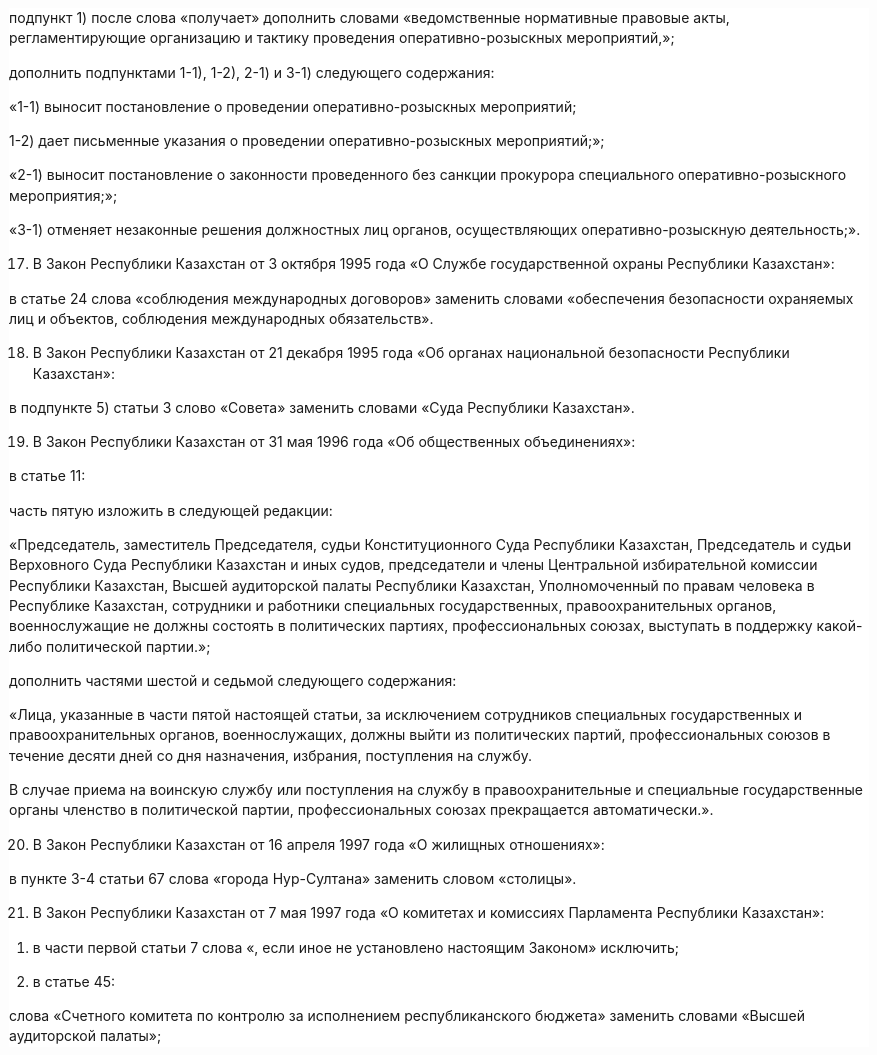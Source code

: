 подпункт 1) после слова «получает» дополнить словами «ведомственные нормативные правовые акты, регламентирующие организацию и тактику проведения оперативно-розыскных мероприятий,»;

дополнить подпунктами 1-1), 1-2), 2-1) и 3-1) следующего содержания:

«1-1) выносит постановление о проведении оперативно-розыскных мероприятий;

1-2) дает письменные указания о проведении оперативно-розыскных мероприятий;»;

«2-1) выносит постановление о законности проведенного без санкции прокурора специального оперативно-розыскного мероприятия;»;

«3-1) отменяет незаконные решения должностных лиц органов, осуществляющих оперативно-розыскную деятельность;».

17. В Закон Республики Казахстан от 3 октября 1995 года  «О Службе государственной охраны Республики Казахстан»:

в статье 24 слова «соблюдения международных договоров» заменить словами «обеспечения безопасности охраняемых лиц и объектов, соблюдения международных обязательств».

18. В Закон Республики Казахстан от 21 декабря 1995 года  «Об органах национальной безопасности Республики Казахстан»:

в подпункте 5) статьи 3 слово «Совета» заменить словами  «Суда Республики Казахстан».

19. В Закон Республики Казахстан от 31 мая 1996 года  «Об общественных объединениях»:

в статье 11:

часть пятую изложить в следующей редакции:

«Председатель, заместитель Председателя, судьи Конституционного Суда Республики Казахстан, Председатель и судьи Верховного Суда Республики Казахстан и иных судов, председатели и члены Центральной избирательной комиссии Республики Казахстан, Высшей аудиторской палаты Республики Казахстан, Уполномоченный по правам человека  в Республике Казахстан, сотрудники и работники специальных государственных, правоохранительных органов, военнослужащие не должны состоять в политических партиях, профессиональных союзах, выступать  в поддержку какой-либо политической партии.»;

дополнить частями шестой и седьмой следующего содержания:

«Лица, указанные в части пятой настоящей статьи, за исключением сотрудников специальных государственных и правоохранительных органов, военнослужащих, должны выйти из политических партий, профессиональных союзов в течение десяти дней со дня назначения, избрания, поступления на службу.

В случае приема на воинскую службу или поступления на службу  в правоохранительные и специальные государственные органы членство  в политической партии, профессиональных союзах прекращается автоматически.».

20. В Закон Республики Казахстан от 16 апреля 1997 года  «О жилищных отношениях»:

в пункте 3-4 статьи 67 слова «города Нур-Султана» заменить словом «столицы».

21. В Закон Республики Казахстан от 7 мая 1997 года  «О комитетах и комиссиях Парламента Республики Казахстан»:

1) в части первой статьи 7 слова «, если иное не установлено настоящим Законом» исключить;

2) в статье 45:

слова «Счетного комитета по контролю за исполнением республиканского бюджета» заменить словами «Высшей аудиторской палаты»;
